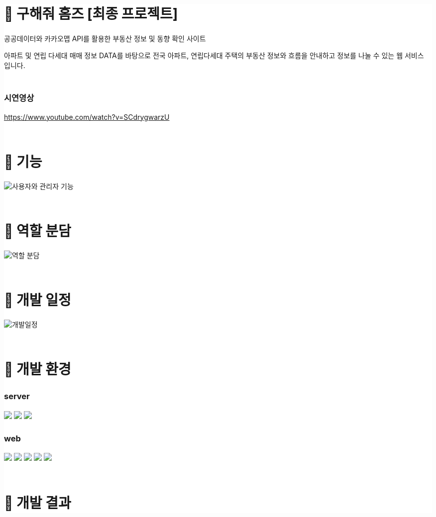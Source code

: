 # 🏡 구해줘 홈즈 [최종 프로젝트]
공공데이터와 카카오맵 API를 활용한 부동산 정보 및 동향 확인 사이트 

아파트 및 연립 다세대 매매 정보 DATA를 바탕으로 전국 아파트, 연립다세대 주택의 부동산 정보와 흐름을 안내하고 정보를 나눌 수 있는 웹 서비스 입니다.
<br><br>
### 시연영상
https://www.youtube.com/watch?v=SCdrygwarzU
<br>
<br>

# 📌 기능
<img width="800" alt="사용자와 관리자 기능" src="https://user-images.githubusercontent.com/109887404/205495860-76eb5b56-25d3-4101-a9bf-1462ba046f51.png">
<br><br>

# 📌 역할 분담
<img width="800" alt="역할 분담" src="https://user-images.githubusercontent.com/109887404/205496363-c5932342-b422-4ed8-9733-746a4e2e27f5.png">
<br><br>

# 📌 개발 일정 
<img width="800" alt="개발일정" src="https://user-images.githubusercontent.com/109887404/205496483-a441dd19-b35a-42df-bec5-2ca00de50b0a.png">
<br><br>

# 📌 개발 환경
### server
<img src="https://img.shields.io/badge/Spring boot-6DB33F?style=for-the-badge&logo=SpringBoot&logoColor=white">
<img src="https://img.shields.io/badge/java-%23ED8B00.svg?style=for-the-badge&logo=java&logoColor=white">
<img src="https://img.shields.io/badge/mysql-%2300f.svg?style=for-the-badge&logo=mysql&logoColor=white">

### web
<img src="https://img.shields.io/badge/Vue.js-4FC08D?style=for-the-badge&logo=Vue.js&logoColor=white">
<img src="https://img.shields.io/badge/html5-%23E34F26.svg?style=for-the-badge&logo=html5&logoColor=white">
<img src="https://img.shields.io/badge/css3-%231572B6.svg?style=for-the-badge&logo=css3&logoColor=white">
<img src="https://img.shields.io/badge/javascript-%23323330.svg?style=for-the-badge&logo=javascript&logoColor=%23F7DF1E">
<img src="https://img.shields.io/badge/Bootstrap-7952B3?style=for-the-badge&logo=Bootstrap&logoColor=white">
<br><br>

# 📌 개발 결과
